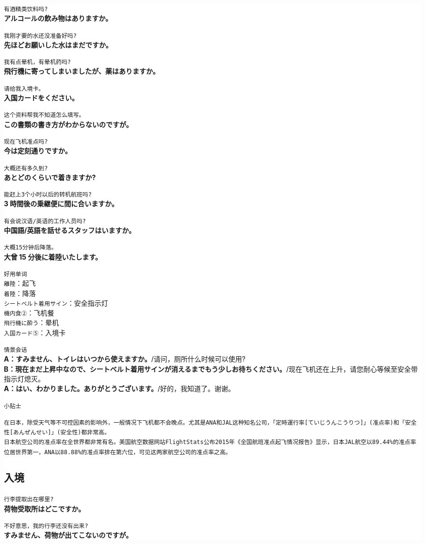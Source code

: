 `有酒精类饮料吗?`  
**アルコールの飲み物はありますか。**

`我刚才要的水还没准备好吗?`  
**先ほどお願いした水はまだですか。**

`我有点晕机，有晕机药吗?`  
**飛行機に寄ってしまいましたが、薬はありますか。**

`请给我入境卡。`  
**入国カードをください。**

`这个资料帮我不知道怎么填写。`  
**この書類の書き方がわからないのですが。**

`现在飞机准点吗?`  
**今は定刻通りですか。**

`大概还有多久到?`  
**あとどのくらいで着きますか?**

`能赶上3个小时以后的转机航班吗?`  
**3 時間後の乗継便に間に合いますか。**

`有会说汉语/英语的工作人员吗?`  
**中国語/英語を話せるスタッフはいますか。**

`大概15分钟后降落。`  
**大曾 15 分後に着陸いたします。**

`好用单词`  
`離陸`：起飞  
`着陸`：降落  
`シートベルト着用サイン`：安全指示灯  
`機内食②`：飞机餐  
`飛行機に酔う`：晕机  
`入国カード⑤`：入境卡

`情景会话`  
**A：すみません、トイレはいつから使えますか。**/请问，厕所什么时候可以使用?  
**B：現在まだ上昇中なので、シートベルト着用サインが消えるまでもう少しお待ちください。**/现在飞机还在上升，请您耐心等候至安全带指示灯熄灭。  
**A：はい、わかりました。ありがとうございます。**/好的，我知道了。谢谢。

`小贴士`

```html
在日本，除受天气等不可控因素的影响外，一般情况下飞机都不会晚点。尤其是ANA和JAL这种知名公司，「定時運行率[ていじうんこうりつ]」(准点率)和「安全性[あんぜんせい]」(安全性)都非常高。
日本航空公司的准点率在全世界都非常有名。美国航空数据网站FlightStats公布2015年《全国航班准点起飞情况报告》显示，日本JAL航空以89.44%的准点率位居世界第一，ANA以88.88%的准点率排在第六位，可见这两家航空公司的准点率之高。
```

## 入境

`行李提取出在哪里?`  
**荷物受取所はどこですか。**

`不好意思，我的行李还没有出来?`  
**すみません、荷物が出てこないのですが。**
